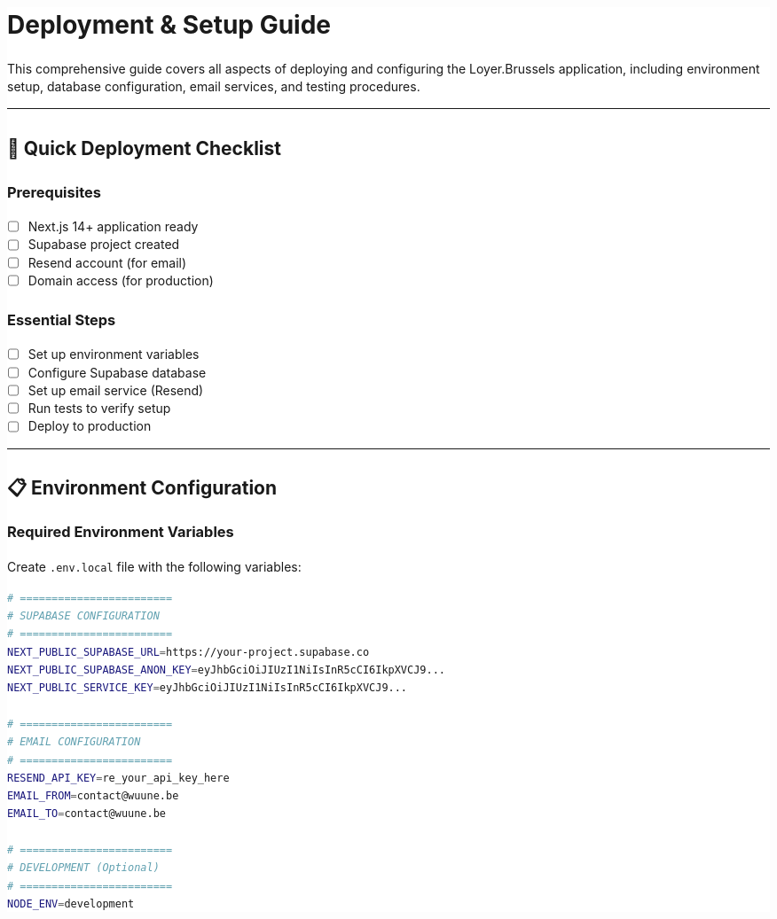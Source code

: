 # Deployment & Setup Guide

This comprehensive guide covers all aspects of deploying and configuring the Loyer.Brussels application, including environment setup, database configuration, email services, and testing procedures.

---

## 🚀 Quick Deployment Checklist

### Prerequisites

- [ ] Next.js 14+ application ready
- [ ] Supabase project created
- [ ] Resend account (for email)
- [ ] Domain access (for production)

### Essential Steps

- [ ] Set up environment variables
- [ ] Configure Supabase database
- [ ] Set up email service (Resend)
- [ ] Run tests to verify setup
- [ ] Deploy to production

---

## 📋 Environment Configuration

### Required Environment Variables

Create `.env.local` file with the following variables:

```bash
# ========================
# SUPABASE CONFIGURATION
# ========================
NEXT_PUBLIC_SUPABASE_URL=https://your-project.supabase.co
NEXT_PUBLIC_SUPABASE_ANON_KEY=eyJhbGciOiJIUzI1NiIsInR5cCI6IkpXVCJ9...
NEXT_PUBLIC_SERVICE_KEY=eyJhbGciOiJIUzI1NiIsInR5cCI6IkpXVCJ9...

# ========================
# EMAIL CONFIGURATION
# ========================
RESEND_API_KEY=re_your_api_key_here
EMAIL_FROM=contact@wuune.be
EMAIL_TO=contact@wuune.be

# ========================
# DEVELOPMENT (Optional)
# ========================
NODE_ENV=development
```
